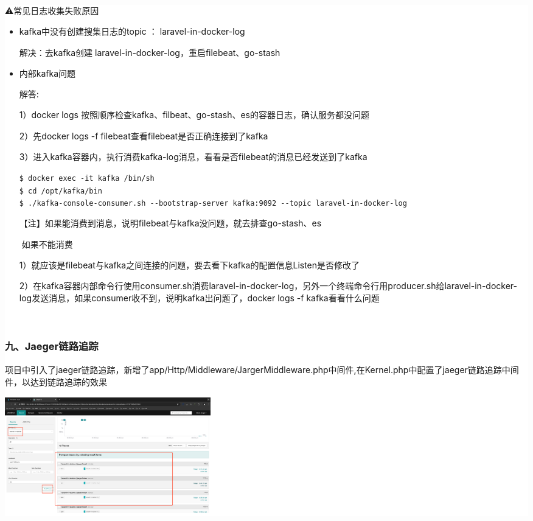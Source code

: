 



⚠️常见日志收集失败原因

- kafka中没有创建搜集日志的topic ： laravel-in-docker-log

  解决：去kafka创建 laravel-in-docker-log，重启filebeat、go-stash

- 内部kafka问题

  解答:

  1）docker logs 按照顺序检查kafka、filbeat、go-stash、es的容器日志，确认服务都没问题

  2）先docker logs -f filebeat查看filebeat是否正确连接到了kafka

  3）进入kafka容器内，执行消费kafka-log消息，看看是否filebeat的消息已经发送到了kafka

  ```shell
  $ docker exec -it kafka /bin/sh
  $ cd /opt/kafka/bin
  $ ./kafka-console-consumer.sh --bootstrap-server kafka:9092 --topic laravel-in-docker-log 
  ```

  【注】如果能消费到消息，说明filebeat与kafka没问题，就去排查go-stash、es

  ​		   如果不能消费

  ​		  1）就应该是filebeat与kafka之间连接的问题，要去看下kafka的配置信息Listen是否修改了

  ​		  2）在kafka容器内部命令行使用consumer.sh消费laravel-in-docker-log，另外一个终端命令行用producer.sh给laravel-in-docker-log发送消息，如果consumer收不到，说明kafka出问题了，docker logs -f kafka看看什么问题

​	



### 九、Jaeger链路追踪

项目中引入了jaeger链路追踪，新增了app/Http/Middleware/JargerMiddleware.php中间件,在Kernel.php中配置了jaeger链路追踪中间件，以达到链路追踪的效果

<img src="./deploy/images/jaeger001.png" alt="jaeger001.png" style="zoom:33%;" />
